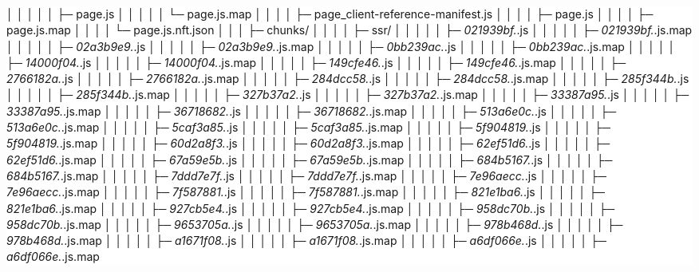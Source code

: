 │  │  │  │  │  ├─ page.js
│  │  │  │  │  └─ page.js.map
│  │  │  │  ├─ page_client-reference-manifest.js
│  │  │  │  ├─ page.js
│  │  │  │  ├─ page.js.map
│  │  │  │  └─ page.js.nft.json
│  │  │  ├─ chunks/
│  │  │  │  ├─ ssr/
│  │  │  │  │  ├─ _021939bf._.js
│  │  │  │  │  ├─ _021939bf._.js.map
│  │  │  │  │  ├─ _02a3b9e9._.js
│  │  │  │  │  ├─ _02a3b9e9._.js.map
│  │  │  │  │  ├─ _0bb239ac._.js
│  │  │  │  │  ├─ _0bb239ac._.js.map
│  │  │  │  │  ├─ _14000f04._.js
│  │  │  │  │  ├─ _14000f04._.js.map
│  │  │  │  │  ├─ _149cfe46._.js
│  │  │  │  │  ├─ _149cfe46._.js.map
│  │  │  │  │  ├─ _2766182a._.js
│  │  │  │  │  ├─ _2766182a._.js.map
│  │  │  │  │  ├─ _284dcc58._.js
│  │  │  │  │  ├─ _284dcc58._.js.map
│  │  │  │  │  ├─ _285f344b._.js
│  │  │  │  │  ├─ _285f344b._.js.map
│  │  │  │  │  ├─ _327b37a2._.js
│  │  │  │  │  ├─ _327b37a2._.js.map
│  │  │  │  │  ├─ _33387a95._.js
│  │  │  │  │  ├─ _33387a95._.js.map
│  │  │  │  │  ├─ _36718682._.js
│  │  │  │  │  ├─ _36718682._.js.map
│  │  │  │  │  ├─ _513a6e0c._.js
│  │  │  │  │  ├─ _513a6e0c._.js.map
│  │  │  │  │  ├─ _5caf3a85._.js
│  │  │  │  │  ├─ _5caf3a85._.js.map
│  │  │  │  │  ├─ _5f904819._.js
│  │  │  │  │  ├─ _5f904819._.js.map
│  │  │  │  │  ├─ _60d2a8f3._.js
│  │  │  │  │  ├─ _60d2a8f3._.js.map
│  │  │  │  │  ├─ _62ef51d6._.js
│  │  │  │  │  ├─ _62ef51d6._.js.map
│  │  │  │  │  ├─ _67a59e5b._.js
│  │  │  │  │  ├─ _67a59e5b._.js.map
│  │  │  │  │  ├─ _684b5167._.js
│  │  │  │  │  ├─ _684b5167._.js.map
│  │  │  │  │  ├─ _7ddd7e7f._.js
│  │  │  │  │  ├─ _7ddd7e7f._.js.map
│  │  │  │  │  ├─ _7e96aecc._.js
│  │  │  │  │  ├─ _7e96aecc._.js.map
│  │  │  │  │  ├─ _7f587881._.js
│  │  │  │  │  ├─ _7f587881._.js.map
│  │  │  │  │  ├─ _821e1ba6._.js
│  │  │  │  │  ├─ _821e1ba6._.js.map
│  │  │  │  │  ├─ _927cb5e4._.js
│  │  │  │  │  ├─ _927cb5e4._.js.map
│  │  │  │  │  ├─ _958dc70b._.js
│  │  │  │  │  ├─ _958dc70b._.js.map
│  │  │  │  │  ├─ _9653705a._.js
│  │  │  │  │  ├─ _9653705a._.js.map
│  │  │  │  │  ├─ _978b468d._.js
│  │  │  │  │  ├─ _978b468d._.js.map
│  │  │  │  │  ├─ _a1671f08._.js
│  │  │  │  │  ├─ _a1671f08._.js.map
│  │  │  │  │  ├─ _a6df066e._.js
│  │  │  │  │  ├─ _a6df066e._.js.map